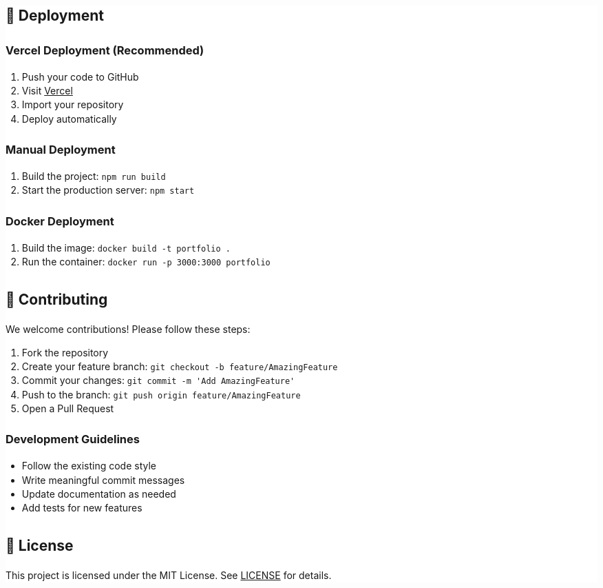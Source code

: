 

## 🚀 Deployment

### Vercel Deployment (Recommended)

1. Push your code to GitHub
2. Visit [Vercel](https://vercel.com)
3. Import your repository
4. Deploy automatically


### Manual Deployment

1. Build the project:
`npm run build`
2. Start the production server:
`npm start`


### Docker Deployment

1. Build the image:
`docker build -t portfolio .`
2. Run the container:
`docker run -p 3000:3000 portfolio`


## 🤝 Contributing

We welcome contributions! Please follow these steps:

1. Fork the repository
2. Create your feature branch:
`git checkout -b feature/AmazingFeature`
3. Commit your changes:
`git commit -m 'Add AmazingFeature'`
4. Push to the branch:
`git push origin feature/AmazingFeature`
5. Open a Pull Request


### Development Guidelines

- Follow the existing code style
- Write meaningful commit messages
- Update documentation as needed
- Add tests for new features


## 📄 License

This project is licensed under the MIT License. See [LICENSE](LICENSE) for details.
